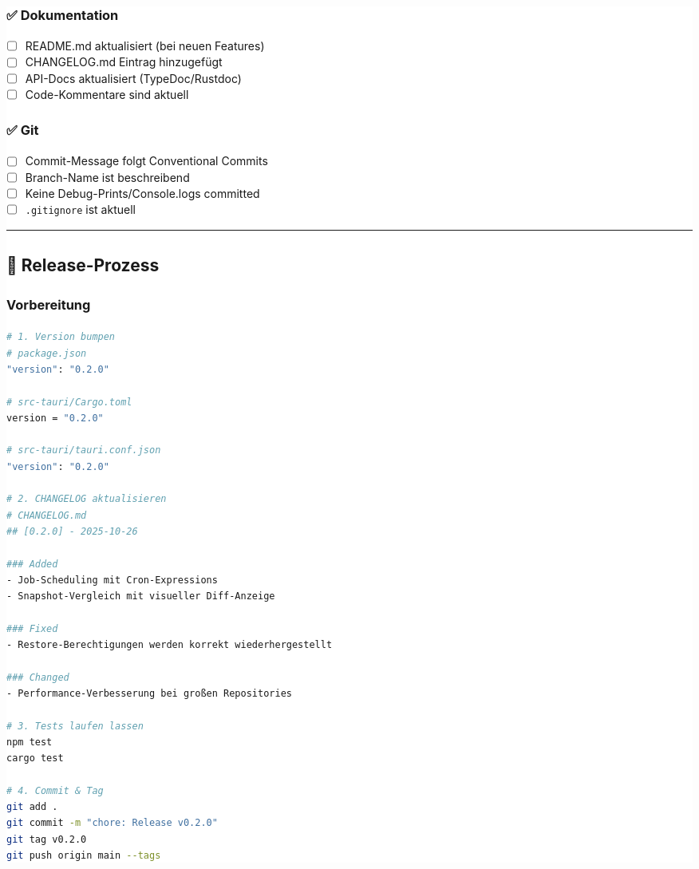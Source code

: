### ✅ Dokumentation

- [ ] README.md aktualisiert (bei neuen Features)
- [ ] CHANGELOG.md Eintrag hinzugefügt
- [ ] API-Docs aktualisiert (TypeDoc/Rustdoc)
- [ ] Code-Kommentare sind aktuell

### ✅ Git

- [ ] Commit-Message folgt Conventional Commits
- [ ] Branch-Name ist beschreibend
- [ ] Keine Debug-Prints/Console.logs committed
- [ ] `.gitignore` ist aktuell

---

## 🚀 Release-Prozess

### Vorbereitung

```bash
# 1. Version bumpen
# package.json
"version": "0.2.0"

# src-tauri/Cargo.toml
version = "0.2.0"

# src-tauri/tauri.conf.json
"version": "0.2.0"

# 2. CHANGELOG aktualisieren
# CHANGELOG.md
## [0.2.0] - 2025-10-26

### Added
- Job-Scheduling mit Cron-Expressions
- Snapshot-Vergleich mit visueller Diff-Anzeige

### Fixed
- Restore-Berechtigungen werden korrekt wiederhergestellt

### Changed
- Performance-Verbesserung bei großen Repositories

# 3. Tests laufen lassen
npm test
cargo test

# 4. Commit & Tag
git add .
git commit -m "chore: Release v0.2.0"
git tag v0.2.0
git push origin main --tags
```
